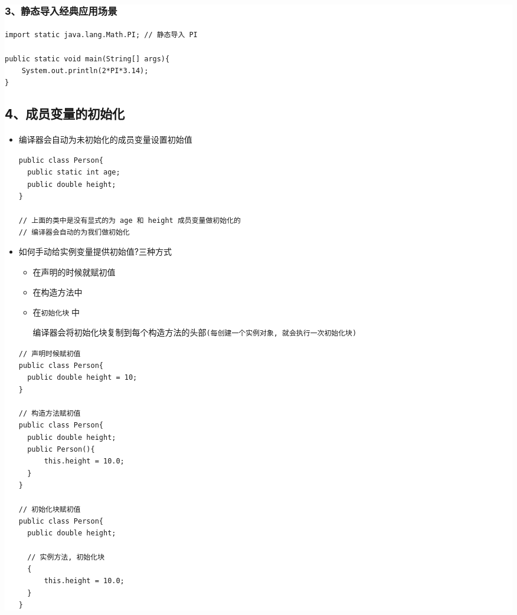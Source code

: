 

### 3、静态导入经典应用场景

```
import static java.lang.Math.PI; // 静态导入 PI

public static void main(String[] args){
	System.out.println(2*PI*3.14);
}
```



## 4、成员变量的初始化

- 编译器会自动为未初始化的成员变量设置初始值

  ```
  public class Person{
  	public static int age;
  	public double height;
  }
  
  // 上面的类中是没有显式的为 age 和 height 成员变量做初始化的
  // 编译器会自动的为我们做初始化
  ```

- 如何手动给实例变量提供初始值?三种方式

  - 在声明的时候就赋初值

  - 在构造方法中

  - 在`初始化块` 中

    编译器会将初始化块复制到每个构造方法的头部`(每创建一个实例对象, 就会执行一次初始化块)`

  ```
  // 声明时候赋初值
  public class Person{ 
  	public double height = 10;
  }
  
  // 构造方法赋初值
  public class Person{ 
  	public double height;
  	public Person(){
  		this.height = 10.0;
  	}
  }
  
  // 初始化块赋初值
  public class Person{ 
  	public double height;
  	
  	// 实例方法, 初始化块
  	{
  		this.height = 10.0;
  	}
  }
  ```
